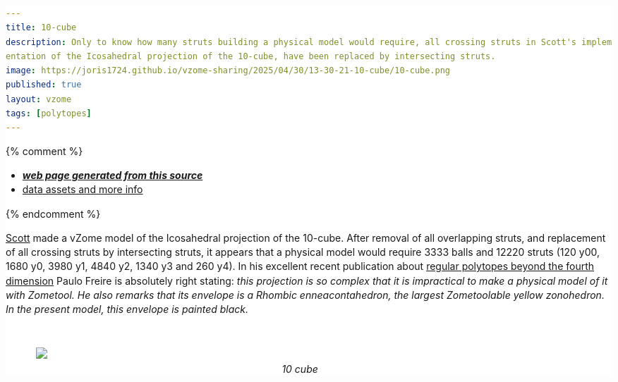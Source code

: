 ```yaml
---
title: 10-cube
description: Only to know how many struts building a physical model would require, all crossing struts in Scott's implementation of the Icosahedral projection of the 10-cube, have been replaced by intersecting struts.
image: https://joris1724.github.io/vzome-sharing/2025/04/30/13-30-21-10-cube/10-cube.png
published: true
layout: vzome
tags: [polytopes]
---
```


{% comment %}
 - [***web page generated from this source***](<https://joris1724.github.io/vzome-sharing/2025/04/30/10-cube-13-30-21.html>)
 - [data assets and more info](<https://github.com/joris1724/vzome-sharing/tree/main/2025/04/30/13-30-21-10-cube/>)
 
{% endcomment %}

<a href="https://vorth.github.io/vzome-sharing/2024/04/18/07-15-12-10-cube-centered/">Scott</a> made a vZome model of the Icosahedral projection of the 10-cube. After removal of all overlapping struts, and replacement of all crossing struts by intersecting struts, it appears that a physical model would require 3333 balls and 12220 struts (120 y00, 1680 y0, 3980 y1, 4840 y2, 1340 y3 and 260 y4). In his excellent recent publication about <a href="https://www3.mpifr-bonn.mpg.de/staff/pfreire/polyhedra/beyond.htm#regular">regular polytopes beyond the fourth dimension</a> Paulo Freire is absolutely right  stating: <i>this projection is so complex that it is impractical to make a physical model of it with Zometool<i>. He also remarks that <i>its envelope is a Rhombic enneacontahedron, the largest Zometoolable yellow zonohedron</i>. In the present model, this envelope is <i>painted black</i>.

<figure style="width: 87%; margin: 5%">
  <vzome-viewer style="width: 100%; height: 60dvh" 
        src="https://joris1724.github.io/vzome-sharing/2025/04/30/13-30-21-10-cube/10-cube.vZome" >
    <img  style="width: 100%"
        src="https://joris1724.github.io/vzome-sharing/2025/04/30/13-30-21-10-cube/10-cube.png" >
  </vzome-viewer>
  <figcaption style="text-align: center; font-style: italic;">
    10 cube
  </figcaption>
</figure>
